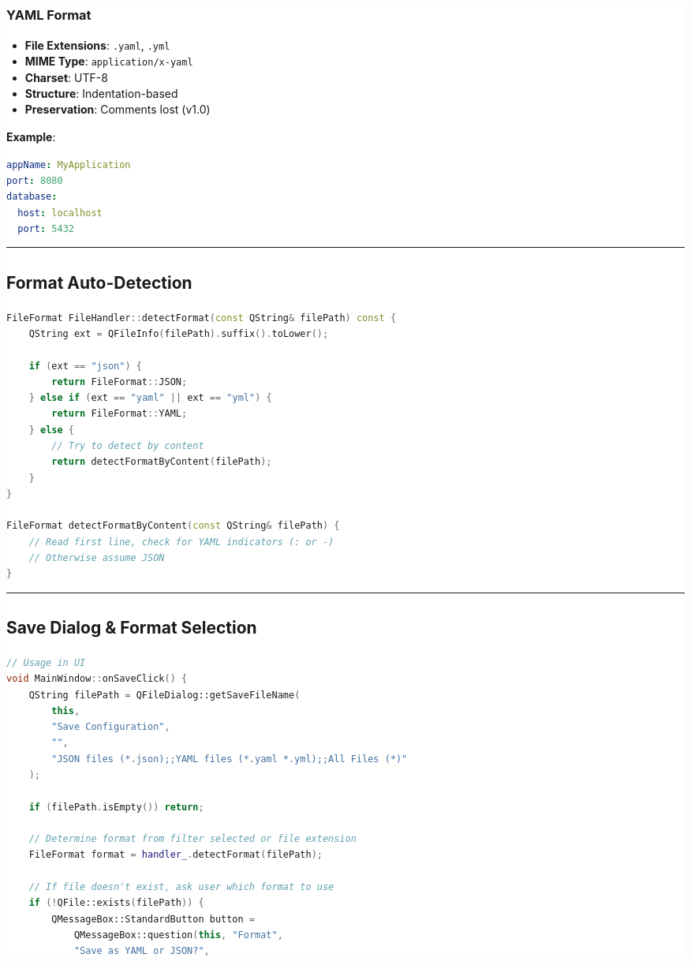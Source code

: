 ### YAML Format

- **File Extensions**: `.yaml`, `.yml`
- **MIME Type**: `application/x-yaml`
- **Charset**: UTF-8
- **Structure**: Indentation-based
- **Preservation**: Comments lost (v1.0)

**Example**:
```yaml
appName: MyApplication
port: 8080
database:
  host: localhost
  port: 5432
```

---

## Format Auto-Detection

```cpp
FileFormat FileHandler::detectFormat(const QString& filePath) const {
    QString ext = QFileInfo(filePath).suffix().toLower();
    
    if (ext == "json") {
        return FileFormat::JSON;
    } else if (ext == "yaml" || ext == "yml") {
        return FileFormat::YAML;
    } else {
        // Try to detect by content
        return detectFormatByContent(filePath);
    }
}

FileFormat detectFormatByContent(const QString& filePath) {
    // Read first line, check for YAML indicators (: or -)
    // Otherwise assume JSON
}
```

---

## Save Dialog & Format Selection

```cpp
// Usage in UI
void MainWindow::onSaveClick() {
    QString filePath = QFileDialog::getSaveFileName(
        this,
        "Save Configuration",
        "",
        "JSON files (*.json);;YAML files (*.yaml *.yml);;All Files (*)"
    );
    
    if (filePath.isEmpty()) return;
    
    // Determine format from filter selected or file extension
    FileFormat format = handler_.detectFormat(filePath);
    
    // If file doesn't exist, ask user which format to use
    if (!QFile::exists(filePath)) {
        QMessageBox::StandardButton button = 
            QMessageBox::question(this, "Format",
            "Save as YAML or JSON?",
```